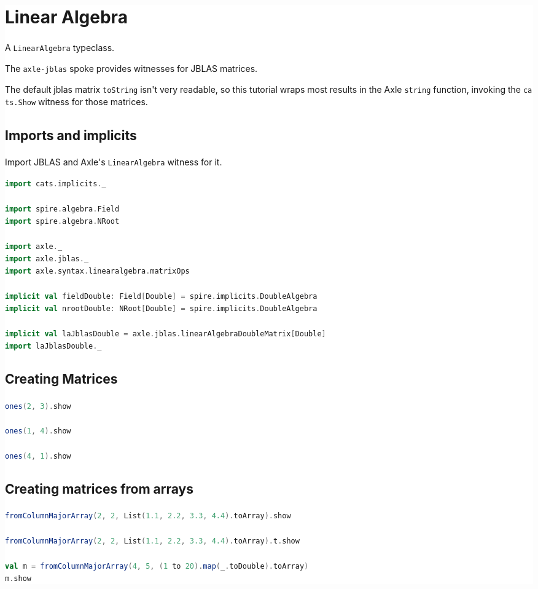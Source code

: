 # Linear Algebra

A `LinearAlgebra` typeclass.

The `axle-jblas` spoke provides witnesses for JBLAS matrices.

The default jblas matrix `toString` isn't very readable,
so this tutorial wraps most results in the Axle `string` function,
invoking the `cats.Show` witness for those matrices.

## Imports and implicits

Import JBLAS and Axle's `LinearAlgebra` witness for it.

```scala mdoc:silent:reset
import cats.implicits._

import spire.algebra.Field
import spire.algebra.NRoot

import axle._
import axle.jblas._
import axle.syntax.linearalgebra.matrixOps

implicit val fieldDouble: Field[Double] = spire.implicits.DoubleAlgebra
implicit val nrootDouble: NRoot[Double] = spire.implicits.DoubleAlgebra

implicit val laJblasDouble = axle.jblas.linearAlgebraDoubleMatrix[Double]
import laJblasDouble._
```

## Creating Matrices

```scala mdoc
ones(2, 3).show

ones(1, 4).show

ones(4, 1).show
```

## Creating matrices from arrays

```scala mdoc
fromColumnMajorArray(2, 2, List(1.1, 2.2, 3.3, 4.4).toArray).show

fromColumnMajorArray(2, 2, List(1.1, 2.2, 3.3, 4.4).toArray).t.show

val m = fromColumnMajorArray(4, 5, (1 to 20).map(_.toDouble).toArray)
m.show
```
